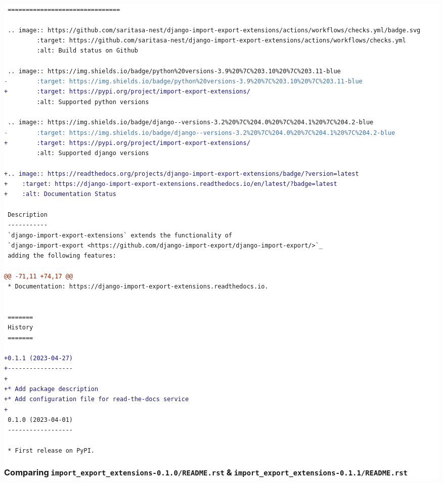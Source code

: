 ```diff
 ===============================
 
 .. image:: https://github.com/saritasa-nest/django-import-export-extensions/actions/workflows/checks.yml/badge.svg
         :target: https://github.com/saritasa-nest/django-import-export-extensions/actions/workflows/checks.yml
         :alt: Build status on Github
 
 .. image:: https://img.shields.io/badge/python%20versions-3.9%20%7C%203.10%20%7C%203.11-blue
-        :target: https://img.shields.io/badge/python%20versions-3.9%20%7C%203.10%20%7C%203.11-blue
+        :target: https://pypi.org/project/import-export-extensions/
         :alt: Supported python versions
 
 .. image:: https://img.shields.io/badge/django--versions-3.2%20%7C%204.0%20%7C%204.1%20%7C%204.2-blue
-        :target: https://img.shields.io/badge/django--versions-3.2%20%7C%204.0%20%7C%204.1%20%7C%204.2-blue
+        :target: https://pypi.org/project/import-export-extensions/
         :alt: Supported django versions
 
+.. image:: https://readthedocs.org/projects/django-import-export-extensions/badge/?version=latest
+    :target: https://django-import-export-extensions.readthedocs.io/en/latest/?badge=latest
+    :alt: Documentation Status
 
 Description
 -----------
 `django-import-export-extensions` extends the functionality of
 `django-import-export <https://github.com/django-import-export/django-import-export/>`_
 adding the following features:
 
@@ -71,11 +74,17 @@
 * Documentation: https://django-import-export-extensions.readthedocs.io.
 
 
 =======
 History
 =======
 
+0.1.1 (2023-04-27)
+------------------
+
+* Add package description
+* Add configuration file for read-the-docs service
+
 0.1.0 (2023-04-01)
 ------------------
 
 * First release on PyPI.
```

### Comparing `import_export_extensions-0.1.0/README.rst` & `import_export_extensions-0.1.1/README.rst`
